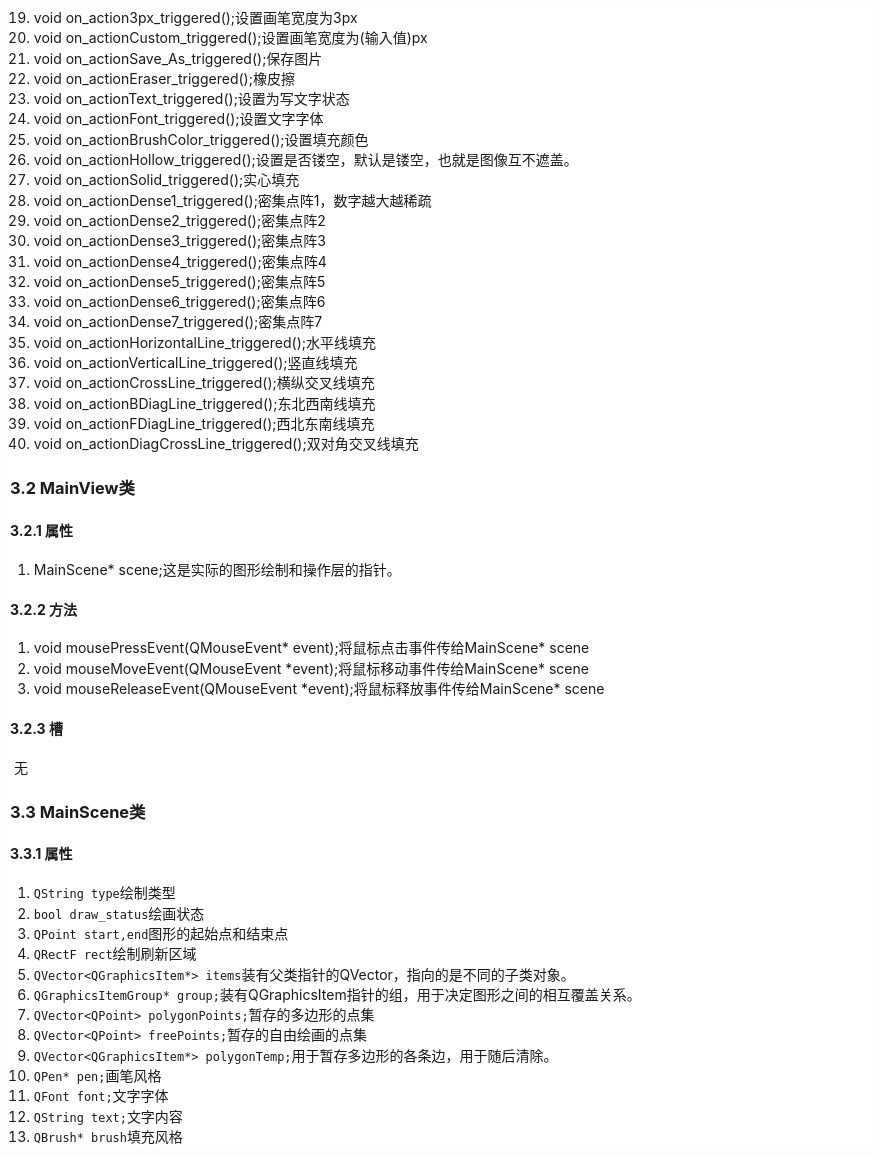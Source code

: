 19. void on_action3px_triggered();设置画笔宽度为3px
20. void on_actionCustom_triggered();设置画笔宽度为(输入值)px
21. void on_actionSave_As_triggered();保存图片
22. void on_actionEraser_triggered();橡皮擦
23. void on_actionText_triggered();设置为写文字状态
24. void on_actionFont_triggered();设置文字字体
25. void on_actionBrushColor_triggered();设置填充颜色
26. void on_actionHollow_triggered();设置是否镂空，默认是镂空，也就是图像互不遮盖。
27. void on_actionSolid_triggered();实心填充
28. void on_actionDense1_triggered();密集点阵1，数字越大越稀疏
29. void on_actionDense2_triggered();密集点阵2
30. void on_actionDense3_triggered();密集点阵3
31. void on_actionDense4_triggered();密集点阵4
32. void on_actionDense5_triggered();密集点阵5
33. void on_actionDense6_triggered();密集点阵6
34. void on_actionDense7_triggered();密集点阵7
35. void on_actionHorizontalLine_triggered();水平线填充
36. void on_actionVerticalLine_triggered();竖直线填充
37. void on_actionCrossLine_triggered();横纵交叉线填充
38. void on_actionBDiagLine_triggered();东北西南线填充
39. void on_actionFDiagLine_triggered();西北东南线填充
40. void on_actionDiagCrossLine_triggered();双对角交叉线填充



### 3.2 MainView类

#### 3.2.1 属性

1. MainScene* scene;这是实际的图形绘制和操作层的指针。

#### 3.2.2 方法

1. void mousePressEvent(QMouseEvent* event);将鼠标点击事件传给MainScene* scene
2. void mouseMoveEvent(QMouseEvent \*event);将鼠标移动事件传给MainScene* scene
3. void mouseReleaseEvent(QMouseEvent \*event);将鼠标释放事件传给MainScene* scene

#### 3.2.3 槽

​	无

### 3.3 MainScene类

#### 3.3.1 属性

1. `QString type`绘制类型
2. `bool draw_status`绘画状态
3. `QPoint start,end`图形的起始点和结束点
4. `QRectF rect`绘制刷新区域
5. `QVector<QGraphicsItem*> items`装有父类指针的QVector，指向的是不同的子类对象。
6. `QGraphicsItemGroup* group;`装有QGraphicsItem指针的组，用于决定图形之间的相互覆盖关系。
7. `QVector<QPoint> polygonPoints;`暂存的多边形的点集
8. `QVector<QPoint> freePoints;`暂存的自由绘画的点集
9. `QVector<QGraphicsItem*> polygonTemp;`用于暂存多边形的各条边，用于随后清除。
10. `QPen* pen;`画笔风格
11. `QFont font;`文字字体
12. `QString text;`文字内容
13. `QBrush* brush`填充风格

